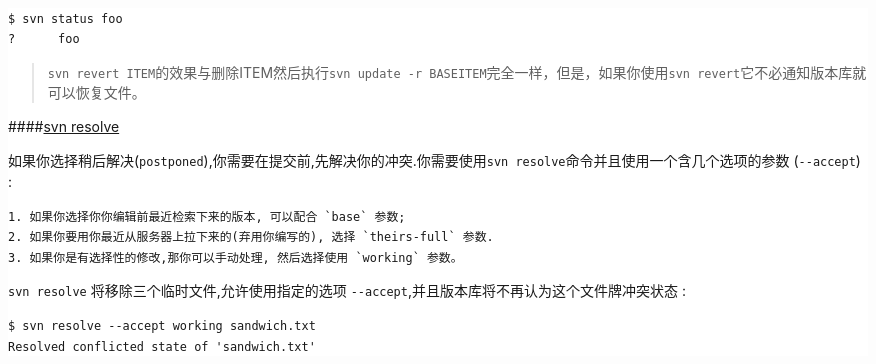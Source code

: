     $ svn status foo
    ?      foo

>  `svn revert ITEM`的效果与删除ITEM然后执行`svn update -r BASEITEM`完全一样，但是，如果你使用`svn revert`它不必通知版本库就可以恢复文件。
    
####[svn resolve](id:resolve)

如果你选择稍后解决(`postponed`),你需要在提交前,先解决你的冲突.你需要使用`svn resolve`命令并且使用一个含几个选项的参数 (`--accept`) : 

    1. 如果你选择你你编辑前最近检索下来的版本, 可以配合 `base` 参数;
    2. 如果你要用你最近从服务器上拉下来的(弃用你编写的), 选择 `theirs-full` 参数.
    3. 如果你是有选择性的修改,那你可以手动处理, 然后选择使用 `working` 参数。
    
`svn resolve` 将移除三个临时文件,允许使用指定的选项 `--accept`,并且版本库将不再认为这个文件牌冲突状态 : 

    $ svn resolve --accept working sandwich.txt
    Resolved conflicted state of 'sandwich.txt'
    